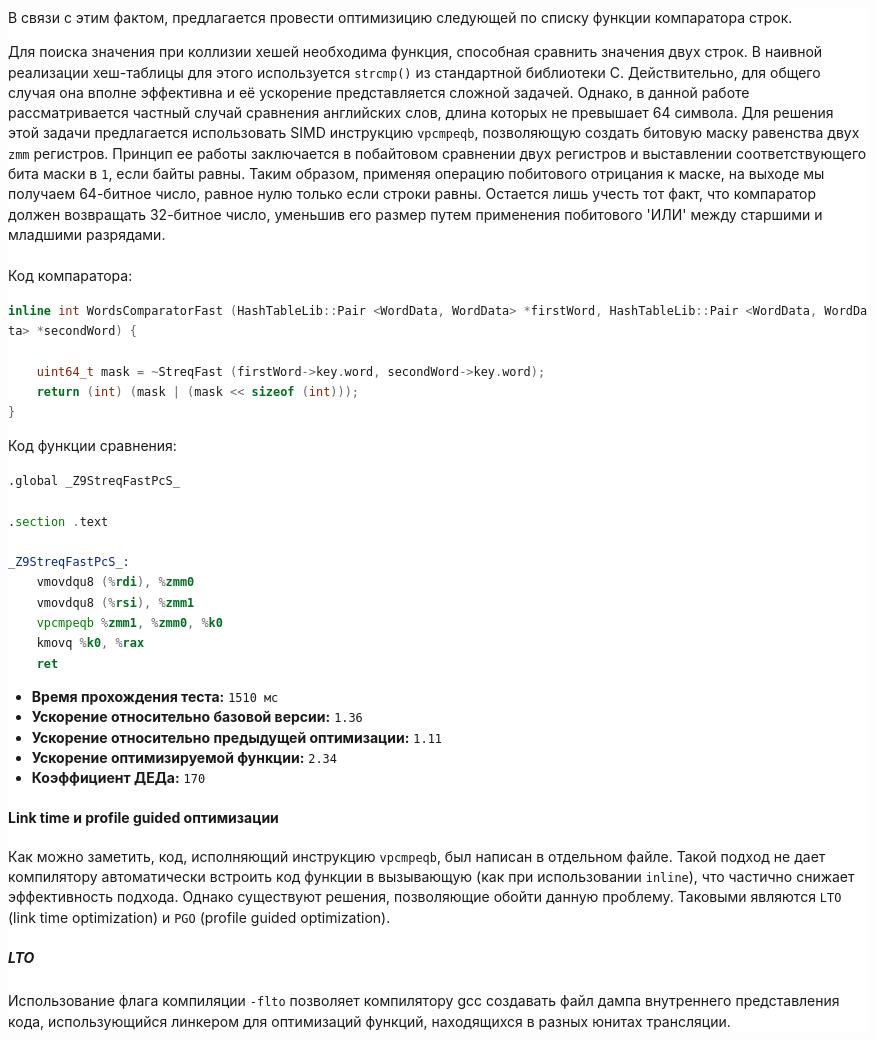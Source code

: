 В связи с этим фактом, предлагается провести оптимизицию следующей по списку функции компаратора строк.

Для поиска значения при коллизии хешей необходима функция, способная сравнить значения двух строк. В наивной реализации хеш-таблицы для этого используется `strcmp()` из стандартной библиотеки C. Действительно, для общего случая она вполне эффективна и её ускорение представляется сложной задачей. Однако, в данной работе рассматривается частный случай сравнения английских слов, длина которых не превышает 64 символа. Для решения этой задачи предлагается использовать SIMD инструкцию `vpcmpeqb`, позволяющую создать битовую маску равенства двух `zmm` регистров. Принцип ее работы заключается в побайтовом сравнении двух регистров и выставлении соответствующего бита маски в `1`, если байты равны. Таким образом, применяя операцию побитового отрицания к маске, на выходе мы получаем 64-битное число, равное нулю только если строки равны. Остается лишь учесть тот факт, что компаратор должен возвращать 32-битное число, уменьшив его размер путем применения побитового 'ИЛИ' между старшими и младшими разрядами.\
\
Код компаратора:

```c++
inline int WordsComparatorFast (HashTableLib::Pair <WordData, WordData> *firstWord, HashTableLib::Pair <WordData, WordData> *secondWord) {

    uint64_t mask = ~StreqFast (firstWord->key.word, secondWord->key.word);
    return (int) (mask | (mask << sizeof (int)));
}
```

Код функции сравнения:
```asm
.global _Z9StreqFastPcS_

.section .text

_Z9StreqFastPcS_:
    vmovdqu8 (%rdi), %zmm0
    vmovdqu8 (%rsi), %zmm1
    vpcmpeqb %zmm1, %zmm0, %k0
    kmovq %k0, %rax
    ret
```

- **Время прохождения теста:** `1510 мс`
- **Ускорение относительно базовой версии:** `1.36`
- **Ускорение относительно предыдущей оптимизации:** `1.11`
- **Ускорение оптимизируемой функции:** `2.34`
- **Коэффициент ДЕДа:** `170`


#### Link time и profile guided оптимизации
Как можно заметить, код, исполняющий инструкцию `vpcmpeqb`, был написан в отдельном файле. Такой подход не дает компилятору автоматически встроить код функции в вызывающую (как при использовании `inline`), что частично снижает эффективность подхода. Однако существуют решения, позволяющие обойти данную проблему. Таковыми являются `LTO` (link time optimization) и `PGO` (profile guided optimization).

##### LTO
Использование флага компиляции `-flto` позволяет компилятору gcc создавать файл дампа внутреннего представления кода, использующийся линкером для оптимизаций функций, находящихся в разных юнитах трансляции.
